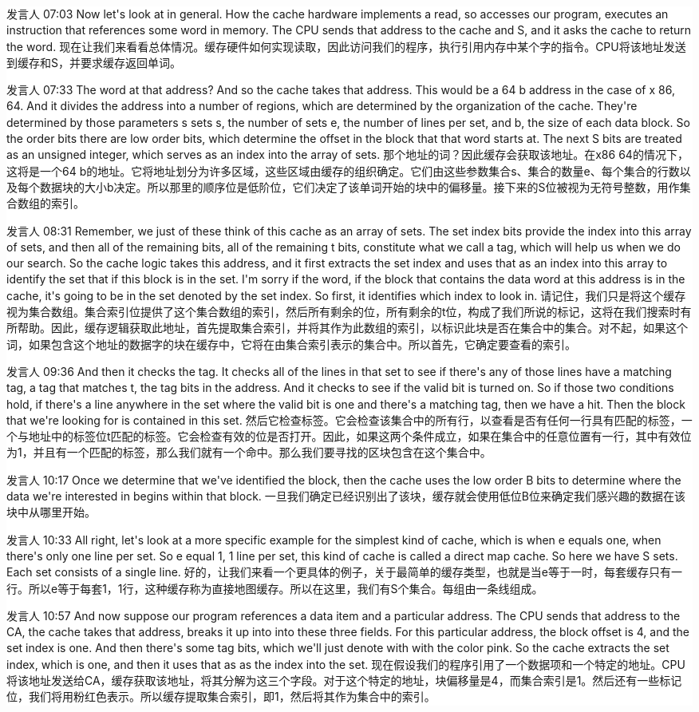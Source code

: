 
发言人   07:03
Now let's look at in general. How the cache hardware implements a read, so accesses our program, executes an instruction that references some word in memory. The CPU sends that address to the cache and S, and it asks the cache to return the word. 
现在让我们来看看总体情况。缓存硬件如何实现读取，因此访问我们的程序，执行引用内存中某个字的指令。CPU将该地址发送到缓存和S，并要求缓存返回单词。

发言人   07:33
The word at that address? And so the cache takes that address. This would be a 64 b address in the case of x 86, 64. And it divides the address into a number of regions, which are determined by the organization of the cache. They're determined by those parameters s sets s, the number of sets e, the number of lines per set, and b, the size of each data block. So the order bits there are low order bits, which determine the offset in the block that that word starts at. The next S bits are treated as an unsigned integer, which serves as an index into the array of sets. 
那个地址的词？因此缓存会获取该地址。在x86 64的情况下，这将是一个64 b的地址。它将地址划分为许多区域，这些区域由缓存的组织确定。它们由这些参数集合s、集合的数量e、每个集合的行数以及每个数据块的大小b决定。所以那里的顺序位是低阶位，它们决定了该单词开始的块中的偏移量。接下来的S位被视为无符号整数，用作集合数组的索引。

发言人   08:31
Remember, we just of these think of this cache as an array of sets. The set index bits provide the index into this array of sets, and then all of the remaining bits, all of the remaining t bits, constitute what we call a tag, which will help us when we do our search. So the cache logic takes this address, and it first extracts the set index and uses that as an index into this array to identify the set that if this block is in the set. I'm sorry if the word, if the block that contains the data word at this address is in the cache, it's going to be in the set denoted by the set index. So first, it identifies which index to look in. 
请记住，我们只是将这个缓存视为集合数组。集合索引位提供了这个集合数组的索引，然后所有剩余的位，所有剩余的t位，构成了我们所说的标记，这将在我们搜索时有所帮助。因此，缓存逻辑获取此地址，首先提取集合索引，并将其作为此数组的索引，以标识此块是否在集合中的集合。对不起，如果这个词，如果包含这个地址的数据字的块在缓存中，它将在由集合索引表示的集合中。所以首先，它确定要查看的索引。


发言人   09:36
And then it checks the tag. It checks all of the lines in that set to see if there's any of those lines have a matching tag, a tag that matches t, the tag bits in the address. And it checks to see if the valid bit is turned on. So if those two conditions hold, if there's a line anywhere in the set where the valid bit is one and there's a matching tag, then we have a hit. Then the block that we're looking for is contained in this set. 
然后它检查标签。它会检查该集合中的所有行，以查看是否有任何一行具有匹配的标签，一个与地址中的标签位t匹配的标签。它会检查有效的位是否打开。因此，如果这两个条件成立，如果在集合中的任意位置有一行，其中有效位为1，并且有一个匹配的标签，那么我们就有一个命中。那么我们要寻找的区块包含在这个集合中。


发言人   10:17
Once we determine that we've identified the block, then the cache uses the low order B bits to determine where the data we're interested in begins within that block. 
一旦我们确定已经识别出了该块，缓存就会使用低位B位来确定我们感兴趣的数据在该块中从哪里开始。


发言人   10:33
All right, let's look at a more specific example for the simplest kind of cache, which is when e equals one, when there's only one line per set. So e equal 1, 1 line per set, this kind of cache is called a direct map cache. So here we have S sets. Each set consists of a single line. 
好的，让我们来看一个更具体的例子，关于最简单的缓存类型，也就是当e等于一时，每套缓存只有一行。所以e等于每套1，1行，这种缓存称为直接地图缓存。所以在这里，我们有S个集合。每组由一条线组成。


发言人   10:57
And now suppose our program references a data item and a particular address. The CPU sends that address to the CA, the cache takes that address, breaks it up into into these three fields. For this particular address, the block offset is 4, and the set index is one. And then there's some tag bits, which we'll just denote with with the color pink. So the cache extracts the set index, which is one, and then it uses that as as the index into the set. 
现在假设我们的程序引用了一个数据项和一个特定的地址。CPU将该地址发送给CA，缓存获取该地址，将其分解为这三个字段。对于这个特定的地址，块偏移量是4，而集合索引是1。然后还有一些标记位，我们将用粉红色表示。所以缓存提取集合索引，即1，然后将其作为集合中的索引。
